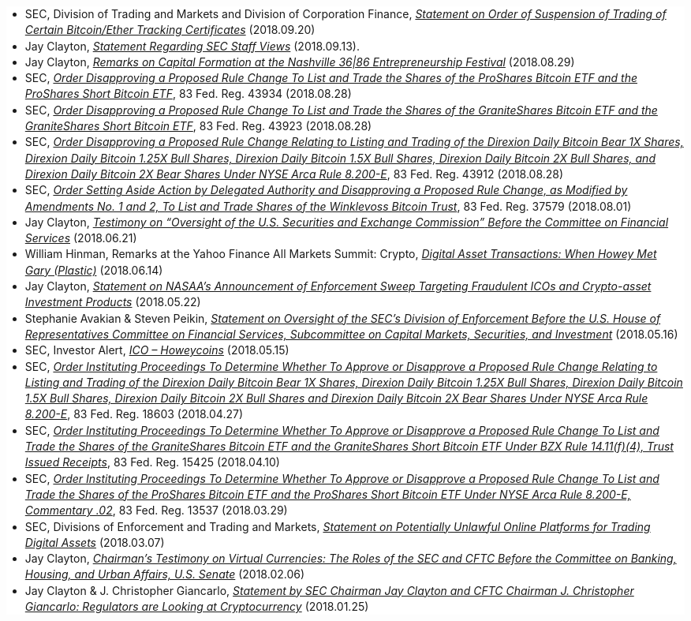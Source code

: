 * SEC, Division of Trading and Markets and Division of Corporation Finance, [_Statement on Order of Suspension of Trading of Certain Bitcoin/Ether Tracking Certificates_](https://www.sec.gov/news/public-statement/suspension-trading-certain-bitcoinether-tracking-certificates) (2018.09.20)
* Jay Clayton, [_Statement Regarding SEC Staff Views_](https://www.sec.gov/news/public-statement/statement-clayton-091318) (2018.09.13).
* Jay Clayton, [_Remarks on Capital Formation at the Nashville 36|86 Entrepreneurship Festival_](https://www.sec.gov/news/speech/speech-clayton-082918) (2018.08.29)
* SEC, [_Order Disapproving a Proposed Rule Change To List and Trade the Shares of the ProShares Bitcoin ETF and the ProShares Short Bitcoin ETF_](https://www.federalregister.gov/documents/2018/08/28/2018-18572/self-regulatory-organizations-nyse-arca-inc-order-disapproving-a-proposed-rule-change-to-list-and), 83 Fed. Reg. 43934 (2018.08.28)
* SEC, [_Order Disapproving a Proposed Rule Change To List and Trade the Shares of the GraniteShares Bitcoin ETF and the GraniteShares Short Bitcoin ETF_](https://www.federalregister.gov/documents/2018/08/28/2018-18578/self-regulatory-organizations-cboe-bzx-exchange-inc-order-disapproving-a-proposed-rule-change-to), 83 Fed. Reg. 43923 (2018.08.28)
* SEC, [_Order Disapproving a Proposed Rule Change Relating to Listing and Trading of the Direxion Daily Bitcoin Bear 1X Shares, Direxion Daily Bitcoin 1.25X Bull Shares, Direxion Daily Bitcoin 1.5X Bull Shares, Direxion Daily Bitcoin 2X Bull Shares, and Direxion Daily Bitcoin 2X Bear Shares Under NYSE Arca Rule 8.200-E_](https://www.federalregister.gov/documents/2018/08/28/2018-18577/self-regulatory-organizations-nyse-arca-inc-order-disapproving-a-proposed-rule-change-relating-to), 83 Fed. Reg. 43912 (2018.08.28)
* SEC, [_Order Setting Aside Action by Delegated Authority and Disapproving a Proposed Rule Change, as Modified by Amendments No. 1 and 2, To List and Trade Shares of the Winklevoss Bitcoin Trust_](https://www.federalregister.gov/documents/2018/08/01/2018-16427/self-regulatory-organizations-bats-bzx-exchange-inc-order-setting-aside-action-by-delegated), 83 Fed. Reg. 37579 (2018.08.01)
* Jay Clayton, [_Testimony on “Oversight of the U.S. Securities and Exchange Commission”_ _Before the Committee on Financial Services_](https://www.sec.gov/news/testimony/testimony-oversight-us-securities-and-exchange-commission) (2018.06.21)
* William Hinman, Remarks at the Yahoo Finance All Markets Summit: Crypto, [_Digital Asset Transactions: When Howey Met Gary (Plastic)_](https://www.sec.gov/news/speech/speech-hinman-061418) (2018.06.14)
* Jay Clayton, [_Statement on NASAA’s Announcement of Enforcement Sweep Targeting Fraudulent ICOs and Crypto-asset Investment Products_](https://www.sec.gov/news/public-statement/statement-nasaas-announcement-enforcement-sweep-targeting-fraudulent-icos-and) (2018.05.22)
* Stephanie Avakian & Steven Peikin, [_Statement on Oversight of the SEC’s Division of Enforcement Before the U.S. House of Representatives Committee on Financial Services, Subcommittee on Capital Markets, Securities, and Investment_](https://www.sec.gov/news/testimony/testimony-oversight-secs-division-enforcement) (2018.05.16)
* SEC, Investor Alert, [_ICO – Howeycoins_](https://www.investor.gov/ico-howeycoins) (2018.05.15)
* SEC, [_Order Instituting Proceedings To Determine Whether To Approve or Disapprove a Proposed Rule Change Relating to Listing and Trading of the Direxion Daily Bitcoin Bear 1X Shares, Direxion Daily Bitcoin 1.25X Bull Shares, Direxion Daily Bitcoin 1.5X Bull Shares, Direxion Daily Bitcoin 2X Bull Shares and Direxion Daily Bitcoin 2X Bear Shares Under NYSE Arca Rule 8.200-E_](https://www.federalregister.gov/documents/2018/04/27/2018-08852/self-regulatory-organizations-nyse-arca-inc-order-instituting-proceedings-to-determine-whether-to), 83 Fed. Reg. 18603 (2018.04.27)
* SEC, [_Order Instituting Proceedings To Determine Whether To Approve or Disapprove a Proposed Rule Change To List and Trade the Shares of the GraniteShares Bitcoin ETF and the GraniteShares Short Bitcoin ETF Under BZX Rule 14.11(f)(4), Trust Issued Receipts_](https://www.federalregister.gov/documents/2018/04/10/2018-07263/self-regulatory-organizations-cboe-bzx-exchange-inc-order-instituting-proceedings-to-determine), 83 Fed. Reg. 15425 (2018.04.10)
* SEC, [_Order Instituting Proceedings To Determine Whether To Approve or Disapprove a Proposed Rule Change To List and Trade the Shares of the ProShares Bitcoin ETF and the ProShares Short Bitcoin ETF Under NYSE Arca Rule 8.200-E, Commentary .02_](https://www.federalregister.gov/documents/2018/03/29/2018-06297/self-regulatory-organizations-nyse-arca-inc-order-instituting-proceedings-to-determine-whether-to), 83 Fed. Reg. 13537 (2018.03.29)
* SEC, Divisions of Enforcement and Trading and Markets, [_Statement on Potentially Unlawful Online Platforms for Trading Digital Assets_](https://www.sec.gov/news/public-statement/enforcement-tm-statement-potentially-unlawful-online-platforms-trading) (2018.03.07)
* Jay Clayton, [_Chairman’s Testimony on Virtual Currencies: The Roles of the SEC and CFTC_ _Before the Committee on Banking, Housing, and Urban Affairs, U.S. Senate_](https://www.sec.gov/news/testimony/testimony-virtual-currencies-oversight-role-us-securities-and-exchange-commission) (2018.02.06)
* Jay Clayton & J. Christopher Giancarlo, [_Statement by SEC Chairman Jay Clayton and CFTC Chairman J. Christopher Giancarlo: Regulators are Looking at Cryptocurrency_](https://www.sec.gov/news/public-statement/statement-clayton-giancarlo-012518) (2018.01.25)